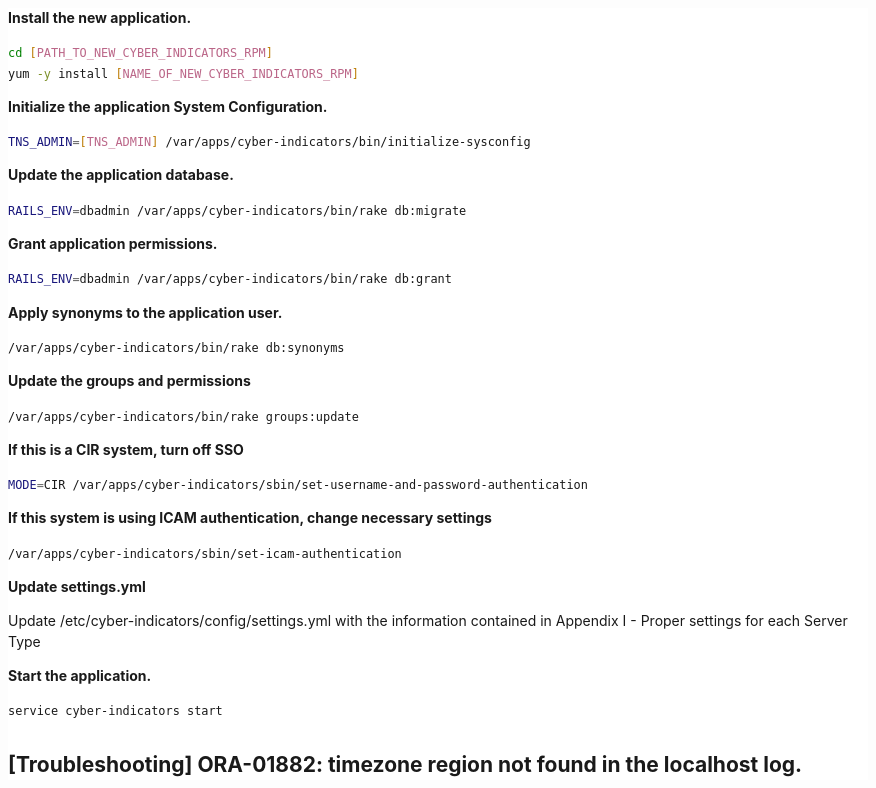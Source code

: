**Install the new application.**

```bash
cd [PATH_TO_NEW_CYBER_INDICATORS_RPM]
yum -y install [NAME_OF_NEW_CYBER_INDICATORS_RPM]
```

**Initialize the application System Configuration.**

```bash
TNS_ADMIN=[TNS_ADMIN] /var/apps/cyber-indicators/bin/initialize-sysconfig
```

**Update the application database.**

```bash
RAILS_ENV=dbadmin /var/apps/cyber-indicators/bin/rake db:migrate
```

**Grant application permissions.**

```bash
RAILS_ENV=dbadmin /var/apps/cyber-indicators/bin/rake db:grant
```

**Apply synonyms to the application user.**

```bash
/var/apps/cyber-indicators/bin/rake db:synonyms
```

**Update the groups and permissions**

```bash
/var/apps/cyber-indicators/bin/rake groups:update
```

**If this is a CIR system, turn off SSO**

```bash
MODE=CIR /var/apps/cyber-indicators/sbin/set-username-and-password-authentication
```

**If this system is using ICAM authentication, change necessary settings**

```bash
/var/apps/cyber-indicators/sbin/set-icam-authentication
```

**Update settings.yml**

Update /etc/cyber-indicators/config/settings.yml with the information contained in Appendix I - Proper settings for each Server Type

**Start the application.**

```bash
service cyber-indicators start
```

## [Troubleshooting] ORA-01882: timezone region not found in the localhost log.

